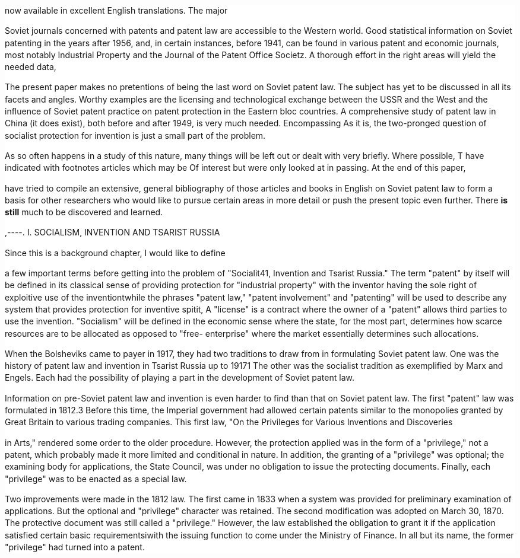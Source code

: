now available in excellent English translations. The major

Soviet journals concerned with patents and patent law are accessible to the Western world. Good statistical information on Soviet patenting in the years after 1956, and, in certain instances, before 1941, can be found in various patent and economic journals, most notably Industrial Property and the Journal of the Patent Office Societz. A thorough effort in the right areas will yield the needed data,

The present paper makes no pretentions of being the last word on Soviet patent law. The subject has yet to be discussed in all its facets and angles. Worthy examples are the licensing and technological exchange between the USSR and the West and the influence of Soviet patent practice on patent protection in the Eastern bloc countries. A comprehensive study of patent law in China (it does exist), both before and after 1949, is very much needed. Encompassing As it is, the two-pronged question of socialist protection for invention is just a small part of the problem.

As so often happens in a study of this nature, many things will be left out or dealt with very briefly. Where possible, T have indicated with footnotes articles which may be Of interest but were only looked at in passing. At the end of this paper,

have tried to compile an extensive, general bibliography of those articles and books in English on Soviet patent law to form a basis for other researchers who would like to pursue certain areas in more detail or push the present topic even further. There **is still** much to be discovered and learned.

,----. I. SOCIALISM, INVENTION AND TSARIST RUSSIA

Since this is a background chapter, I would like to define

a few important terms before getting into the problem of "Social­it41, Invention and Tsarist Russia." The term "patent" by itself will be defined in its classical sense of providing protection for "industrial property" with the inventor having the sole right of exploitive use of the inventiontwhile the phrases "patent law," "patent involvement" and "patenting" will be used to describe any system that provides protection for inventive spitit, A "license" is a contract where the owner of a "patent" allows third parties to use the invention. "Socialism" will be defined in the economic sense where the state, for the most part, determines how scarce resources are to be allocated as opposed to "free- enterprise" where the market essentially determines such allocations.

When the Bolsheviks came to payer in 1917, they had two traditions to draw from in formulating Soviet patent law. One was the history of patent law and invention in Tsarist Russia up to 19171 The other was the socialist tradition as exemplified by Marx and Engels. Each had the possibility of playing a part in the development of Soviet patent law.

Information on pre-Soviet patent law and invention is even harder to find than that on Soviet patent law. The first "patent" law was formulated in 1812.3 Before this time, the Imperial government had allowed certain patents similar to the monopolies granted by Great Britain to various trading companies. This first law, "On the Privileges for Various Inventions and Discoveries

in Arts," rendered some order to the older procedure. However, the protection applied was in the form of a "privilege," not a patent, which probably made it more limited and conditional in nature. In addition, the granting of a "privilege" was optional; the examining body for applications, the State Council, was under no obligation to issue the protecting documents. Finally, each "privilege" was to be enacted as a special law.

Two improvements were made in the 1812 law. The first came in 1833 when a system was provided for preliminary examination of applications. But the optional and "privilege" character was retained. The second modification was adopted on March 30, 1870. The protective document was still called a "privilege." However, the law established the obligation to grant it if the application satisfied certain basic requirementsiwith the issuing function to come under the Ministry of Finance. In all but its name, the former "privilege" had turned into a patent.
